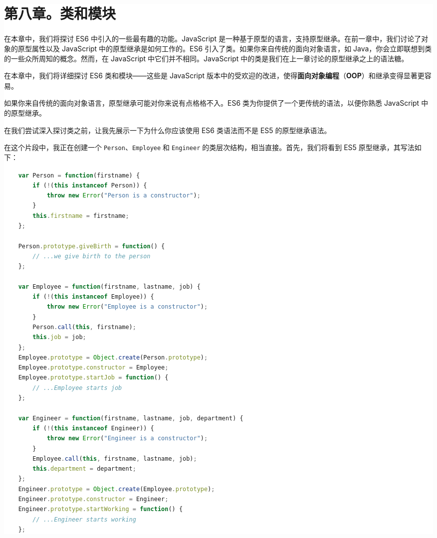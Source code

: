 # 第八章。类和模块

在本章中，我们将探讨 ES6 中引入的一些最有趣的功能。JavaScript 是一种基于原型的语言，支持原型继承。在前一章中，我们讨论了对象的原型属性以及 JavaScript 中的原型继承是如何工作的。ES6 引入了类。如果你来自传统的面向对象语言，如 Java，你会立即联想到类的一些众所周知的概念。然而，在 JavaScript 中它们并不相同。JavaScript 中的类是我们在上一章讨论的原型继承之上的语法糖。

在本章中，我们将详细探讨 ES6 类和模块——这些是 JavaScript 版本中的受欢迎的改进，使得**面向对象编程**（**OOP**）和继承变得显著更容易。

如果你来自传统的面向对象语言，原型继承可能对你来说有点格格不入。ES6 类为你提供了一个更传统的语法，以便你熟悉 JavaScript 中的原型继承。

在我们尝试深入探讨类之前，让我先展示一下为什么你应该使用 ES6 类语法而不是 ES5 的原型继承语法。

在这个片段中，我正在创建一个 `Person`、`Employee` 和 `Engineer` 的类层次结构，相当直接。首先，我们将看到 ES5 原型继承，其写法如下：

```js
    var Person = function(firstname) { 
        if (!(this instanceof Person)) { 
            throw new Error("Person is a constructor"); 
        } 
        this.firstname = firstname; 
    }; 

    Person.prototype.giveBirth = function() { 
        // ...we give birth to the person 
    }; 

    var Employee = function(firstname, lastname, job) { 
        if (!(this instanceof Employee)) { 
            throw new Error("Employee is a constructor"); 
        } 
        Person.call(this, firstname); 
        this.job = job; 
    };  
    Employee.prototype = Object.create(Person.prototype); 
    Employee.prototype.constructor = Employee; 
    Employee.prototype.startJob = function() { 
        // ...Employee starts job 
    }; 

    var Engineer = function(firstname, lastname, job, department) { 
        if (!(this instanceof Engineer)) { 
            throw new Error("Engineer is a constructor"); 
        } 
        Employee.call(this, firstname, lastname, job); 
        this.department = department; 
    }; 
    Engineer.prototype = Object.create(Employee.prototype); 
    Engineer.prototype.constructor = Engineer; 
    Engineer.prototype.startWorking = function() { 
        // ...Engineer starts working 
    }; 

```
